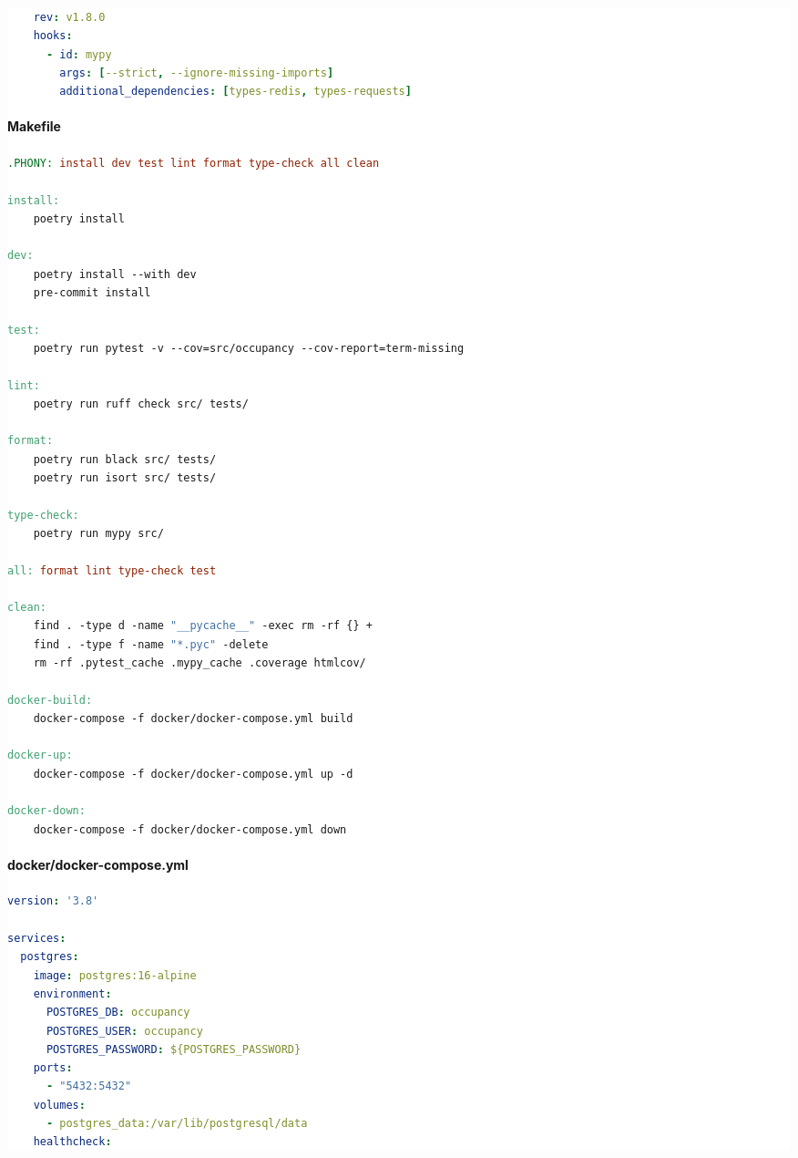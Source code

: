 ```yaml
    rev: v1.8.0
    hooks:
      - id: mypy
        args: [--strict, --ignore-missing-imports]
        additional_dependencies: [types-redis, types-requests]
```

#### Makefile
```makefile
.PHONY: install dev test lint format type-check all clean

install:
	poetry install

dev:
	poetry install --with dev
	pre-commit install

test:
	poetry run pytest -v --cov=src/occupancy --cov-report=term-missing

lint:
	poetry run ruff check src/ tests/

format:
	poetry run black src/ tests/
	poetry run isort src/ tests/

type-check:
	poetry run mypy src/

all: format lint type-check test

clean:
	find . -type d -name "__pycache__" -exec rm -rf {} +
	find . -type f -name "*.pyc" -delete
	rm -rf .pytest_cache .mypy_cache .coverage htmlcov/

docker-build:
	docker-compose -f docker/docker-compose.yml build

docker-up:
	docker-compose -f docker/docker-compose.yml up -d

docker-down:
	docker-compose -f docker/docker-compose.yml down
```

#### docker/docker-compose.yml
```yaml
version: '3.8'

services:
  postgres:
    image: postgres:16-alpine
    environment:
      POSTGRES_DB: occupancy
      POSTGRES_USER: occupancy
      POSTGRES_PASSWORD: ${POSTGRES_PASSWORD}
    ports:
      - "5432:5432"
    volumes:
      - postgres_data:/var/lib/postgresql/data
    healthcheck:
```